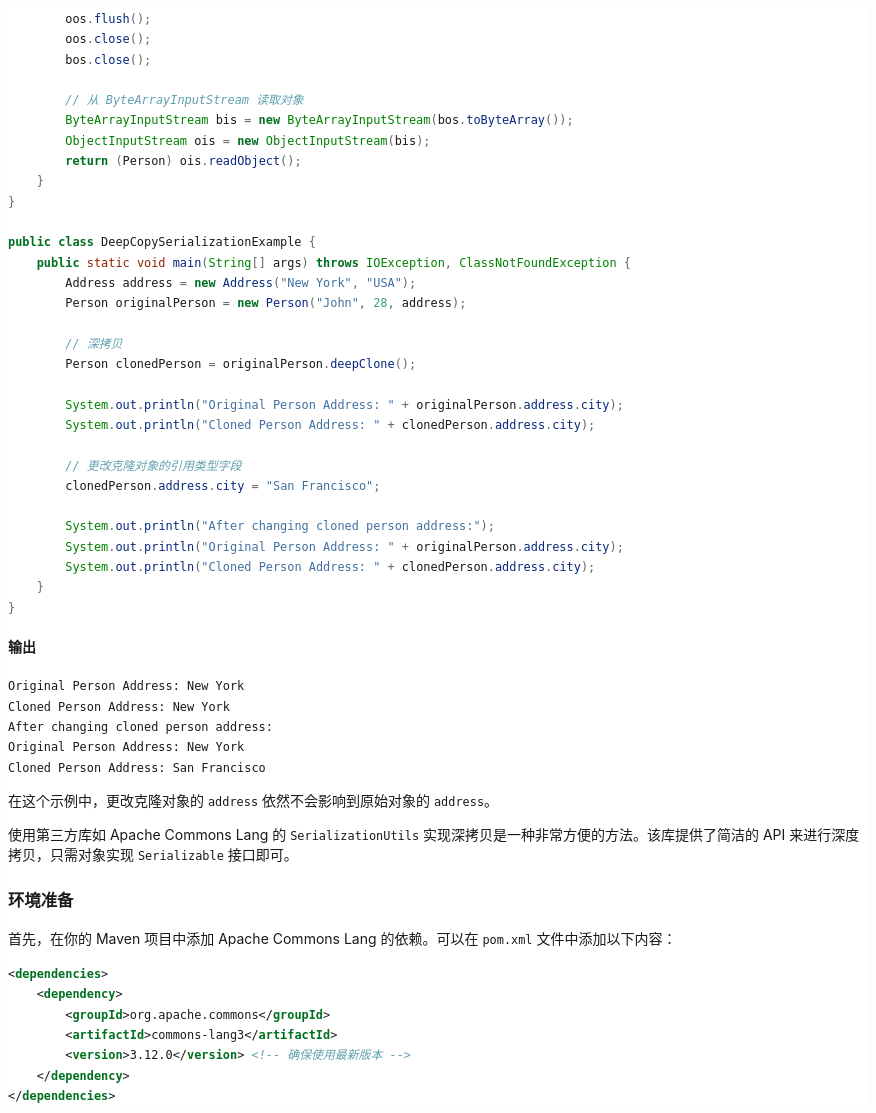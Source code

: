 ```java
        oos.flush();
        oos.close();
        bos.close();

        // 从 ByteArrayInputStream 读取对象
        ByteArrayInputStream bis = new ByteArrayInputStream(bos.toByteArray());
        ObjectInputStream ois = new ObjectInputStream(bis);
        return (Person) ois.readObject();
    }
}

public class DeepCopySerializationExample {
    public static void main(String[] args) throws IOException, ClassNotFoundException {
        Address address = new Address("New York", "USA");
        Person originalPerson = new Person("John", 28, address);

        // 深拷贝
        Person clonedPerson = originalPerson.deepClone();

        System.out.println("Original Person Address: " + originalPerson.address.city);
        System.out.println("Cloned Person Address: " + clonedPerson.address.city);

        // 更改克隆对象的引用类型字段
        clonedPerson.address.city = "San Francisco";

        System.out.println("After changing cloned person address:");
        System.out.println("Original Person Address: " + originalPerson.address.city);
        System.out.println("Cloned Person Address: " + clonedPerson.address.city);
    }
}
```

#### 输出
```
Original Person Address: New York
Cloned Person Address: New York
After changing cloned person address:
Original Person Address: New York
Cloned Person Address: San Francisco
```

在这个示例中，更改克隆对象的 `address` 依然不会影响到原始对象的 `address`。

使用第三方库如 Apache Commons Lang 的 `SerializationUtils` 实现深拷贝是一种非常方便的方法。该库提供了简洁的 API 来进行深度拷贝，只需对象实现 `Serializable` 接口即可。

### 环境准备

首先，在你的 Maven 项目中添加 Apache Commons Lang 的依赖。可以在 `pom.xml` 文件中添加以下内容：

```xml
<dependencies>
    <dependency>
        <groupId>org.apache.commons</groupId>
        <artifactId>commons-lang3</artifactId>
        <version>3.12.0</version> <!-- 确保使用最新版本 -->
    </dependency>
</dependencies>
```
